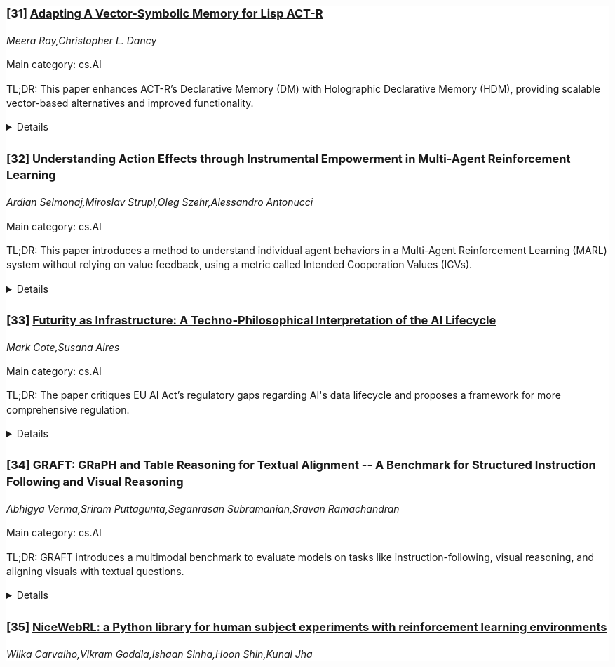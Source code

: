 ### [31] [Adapting A Vector-Symbolic Memory for Lisp ACT-R](https://arxiv.org/abs/2508.15630)
*Meera Ray,Christopher L. Dancy*

Main category: cs.AI

TL;DR: This paper enhances ACT-R’s Declarative Memory (DM) with Holographic Declarative Memory (HDM), providing scalable vector-based alternatives and improved functionality.


<details><summary>Details</summary></details>


### [32] [Understanding Action Effects through Instrumental Empowerment in Multi-Agent Reinforcement Learning](https://arxiv.org/abs/2508.15652)
*Ardian Selmonaj,Miroslav Strupl,Oleg Szehr,Alessandro Antonucci*

Main category: cs.AI

TL;DR: This paper introduces a method to understand individual agent behaviors in a Multi-Agent Reinforcement Learning (MARL) system without relying on value feedback, using a metric called Intended Cooperation Values (ICVs).


<details><summary>Details</summary></details>


### [33] [Futurity as Infrastructure: A Techno-Philosophical Interpretation of the AI Lifecycle](https://arxiv.org/abs/2508.15680)
*Mark Cote,Susana Aires*

Main category: cs.AI

TL;DR: The paper critiques EU AI Act’s regulatory gaps regarding AI's data lifecycle and proposes a framework for more comprehensive regulation.


<details><summary>Details</summary></details>


### [34] [GRAFT: GRaPH and Table Reasoning for Textual Alignment -- A Benchmark for Structured Instruction Following and Visual Reasoning](https://arxiv.org/abs/2508.15690)
*Abhigya Verma,Sriram Puttagunta,Seganrasan Subramanian,Sravan Ramachandran*

Main category: cs.AI

TL;DR: GRAFT introduces a multimodal benchmark to evaluate models on tasks like instruction-following, visual reasoning, and aligning visuals with textual questions.


<details><summary>Details</summary></details>


### [35] [NiceWebRL: a Python library for human subject experiments with reinforcement learning environments](https://arxiv.org/abs/2508.15693)
*Wilka Carvalho,Vikram Goddla,Ishaan Sinha,Hoon Shin,Kunal Jha*
